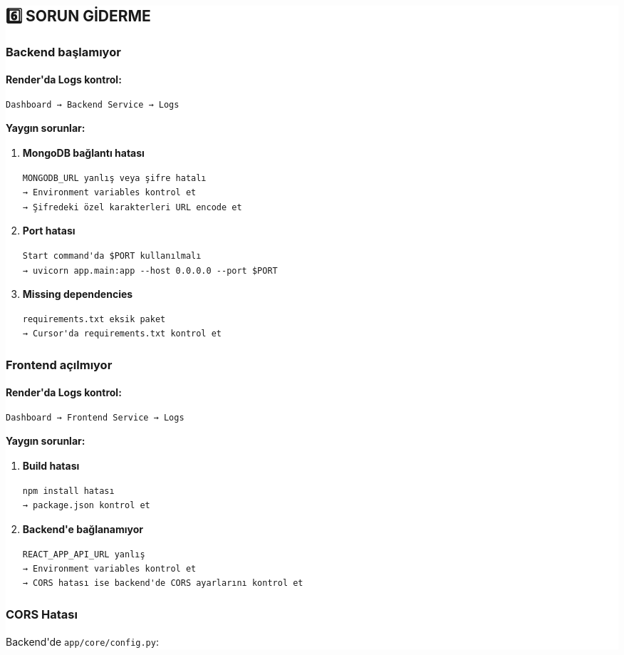 
## 6️⃣ SORUN GİDERME

### Backend başlamıyor

**Render'da Logs kontrol:**
```
Dashboard → Backend Service → Logs
```

**Yaygın sorunlar:**

1. **MongoDB bağlantı hatası**
   ```
   MONGODB_URL yanlış veya şifre hatalı
   → Environment variables kontrol et
   → Şifredeki özel karakterleri URL encode et
   ```

2. **Port hatası**
   ```
   Start command'da $PORT kullanılmalı
   → uvicorn app.main:app --host 0.0.0.0 --port $PORT
   ```

3. **Missing dependencies**
   ```
   requirements.txt eksik paket
   → Cursor'da requirements.txt kontrol et
   ```

### Frontend açılmıyor

**Render'da Logs kontrol:**
```
Dashboard → Frontend Service → Logs
```

**Yaygın sorunlar:**

1. **Build hatası**
   ```
   npm install hatası
   → package.json kontrol et
   ```

2. **Backend'e bağlanamıyor**
   ```
   REACT_APP_API_URL yanlış
   → Environment variables kontrol et
   → CORS hatası ise backend'de CORS ayarlarını kontrol et
   ```

### CORS Hatası

Backend'de `app/core/config.py`:
